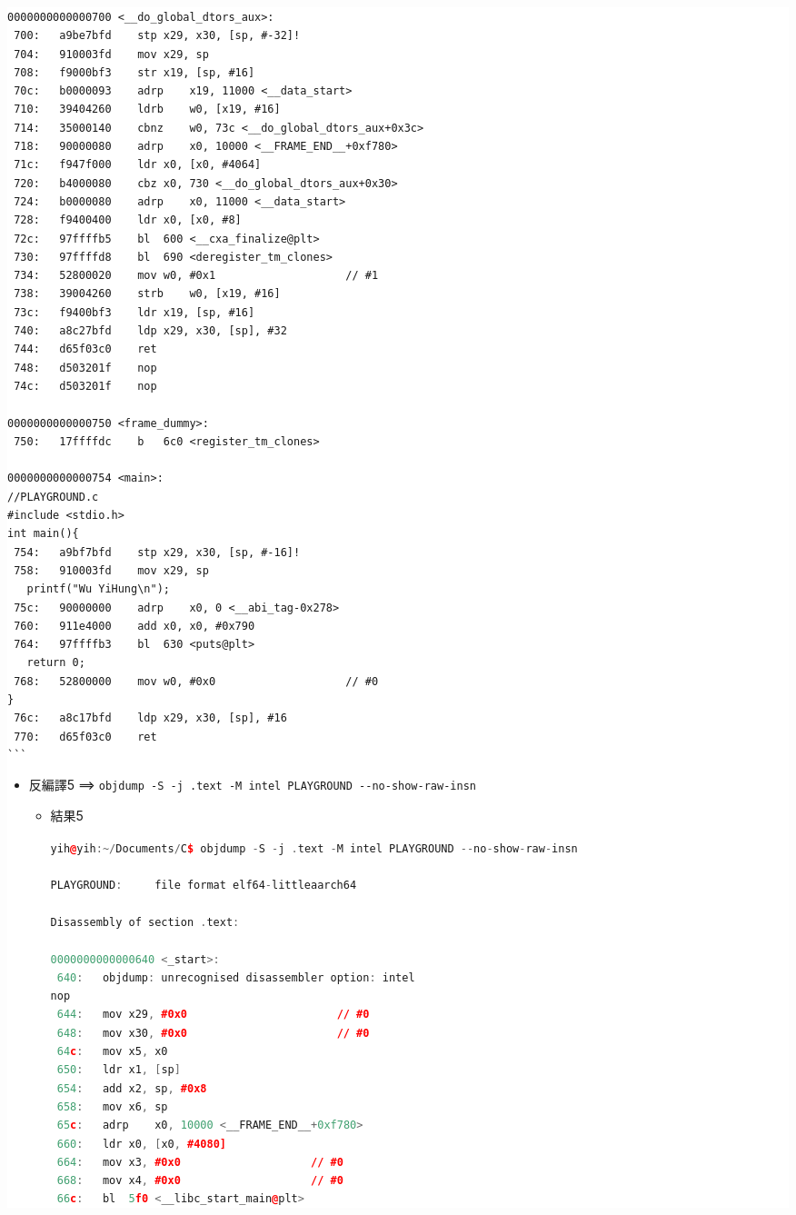     0000000000000700 <__do_global_dtors_aux>:
     700:	a9be7bfd 	stp	x29, x30, [sp, #-32]!
     704:	910003fd 	mov	x29, sp
     708:	f9000bf3 	str	x19, [sp, #16]
     70c:	b0000093 	adrp	x19, 11000 <__data_start>
     710:	39404260 	ldrb	w0, [x19, #16]
     714:	35000140 	cbnz	w0, 73c <__do_global_dtors_aux+0x3c>
     718:	90000080 	adrp	x0, 10000 <__FRAME_END__+0xf780>
     71c:	f947f000 	ldr	x0, [x0, #4064]
     720:	b4000080 	cbz	x0, 730 <__do_global_dtors_aux+0x30>
     724:	b0000080 	adrp	x0, 11000 <__data_start>
     728:	f9400400 	ldr	x0, [x0, #8]
     72c:	97ffffb5 	bl	600 <__cxa_finalize@plt>
     730:	97ffffd8 	bl	690 <deregister_tm_clones>
     734:	52800020 	mov	w0, #0x1                   	// #1
     738:	39004260 	strb	w0, [x19, #16]
     73c:	f9400bf3 	ldr	x19, [sp, #16]
     740:	a8c27bfd 	ldp	x29, x30, [sp], #32
     744:	d65f03c0 	ret
     748:	d503201f 	nop
     74c:	d503201f 	nop

    0000000000000750 <frame_dummy>:
     750:	17ffffdc 	b	6c0 <register_tm_clones>

    0000000000000754 <main>:
    //PLAYGROUND.c
    #include <stdio.h>
    int main(){
     754:	a9bf7bfd 	stp	x29, x30, [sp, #-16]!
     758:	910003fd 	mov	x29, sp
       printf("Wu YiHung\n");
     75c:	90000000 	adrp	x0, 0 <__abi_tag-0x278>
     760:	911e4000 	add	x0, x0, #0x790
     764:	97ffffb3 	bl	630 <puts@plt>
       return 0;
     768:	52800000 	mov	w0, #0x0                   	// #0
    }
     76c:	a8c17bfd 	ldp	x29, x30, [sp], #16
     770:	d65f03c0 	ret
    ```

- 反編譯5 ==> `objdump -S -j .text -M intel PLAYGROUND --no-show-raw-insn`

  - 結果5

    ```c++
    yih@yih:~/Documents/C$ objdump -S -j .text -M intel PLAYGROUND --no-show-raw-insn

    PLAYGROUND:     file format elf64-littleaarch64

    Disassembly of section .text:

    0000000000000640 <_start>:
     640:	objdump: unrecognised disassembler option: intel
    nop
     644:	mov	x29, #0x0                   	// #0
     648:	mov	x30, #0x0                   	// #0
     64c:	mov	x5, x0
     650:	ldr	x1, [sp]
     654:	add	x2, sp, #0x8
     658:	mov	x6, sp
     65c:	adrp	x0, 10000 <__FRAME_END__+0xf780>
     660:	ldr	x0, [x0, #4080]
     664:	mov	x3, #0x0                   	// #0
     668:	mov	x4, #0x0                   	// #0
     66c:	bl	5f0 <__libc_start_main@plt>